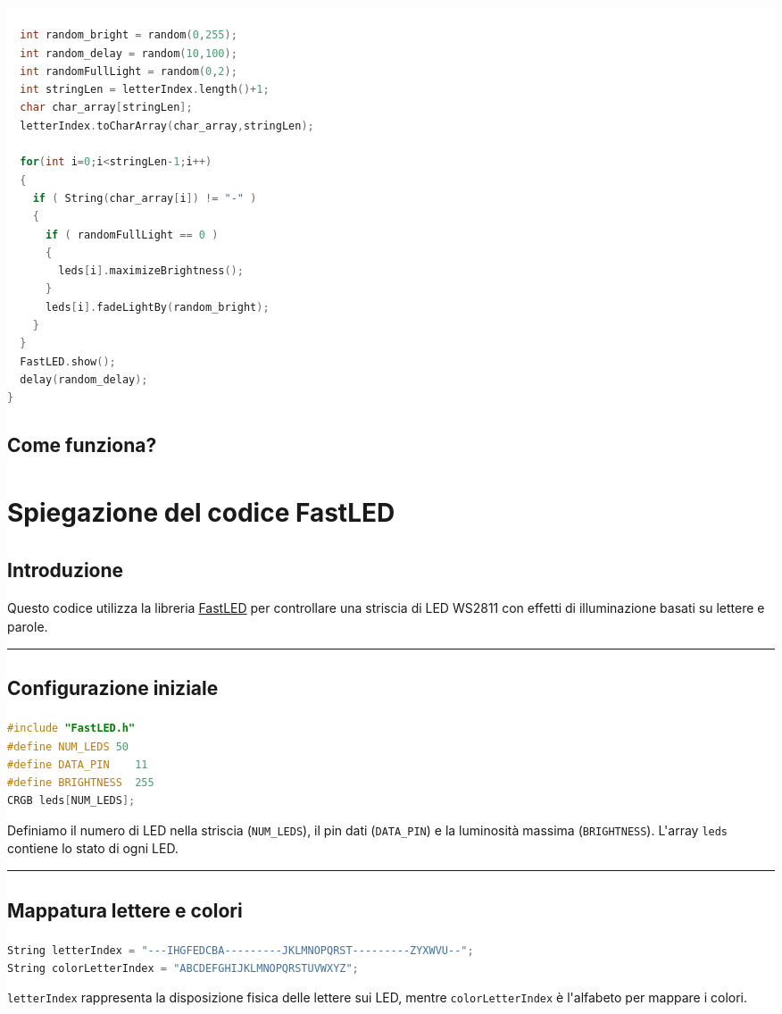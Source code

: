 ```cpp

  int random_bright = random(0,255);
  int random_delay = random(10,100);
  int randomFullLight = random(0,2);
  int stringLen = letterIndex.length()+1;
  char char_array[stringLen];
  letterIndex.toCharArray(char_array,stringLen);

  for(int i=0;i<stringLen-1;i++)
  {
    if ( String(char_array[i]) != "-" )
    {
      if ( randomFullLight == 0 )
      {
        leds[i].maximizeBrightness();
      }
      leds[i].fadeLightBy(random_bright);
    }
  }
  FastLED.show();
  delay(random_delay);
}
```

## Come funziona?

# Spiegazione del codice FastLED

## Introduzione
Questo codice utilizza la libreria [FastLED](https://github.com/FastLED/FastLED) per controllare una striscia di LED WS2811 con effetti di illuminazione basati su lettere e parole.

---

## Configurazione iniziale
```cpp
#include "FastLED.h"
#define NUM_LEDS 50
#define DATA_PIN    11
#define BRIGHTNESS  255
CRGB leds[NUM_LEDS];
```
Definiamo il numero di LED nella striscia (`NUM_LEDS`), il pin dati (`DATA_PIN`) e la luminosità massima (`BRIGHTNESS`). L'array `leds` contiene lo stato di ogni LED.

---

## Mappatura lettere e colori
```cpp
String letterIndex = "---IHGFEDCBA---------JKLMNOPQRST---------ZYXWVU--";
String colorLetterIndex = "ABCDEFGHIJKLMNOPQRSTUVWXYZ";
```
`letterIndex` rappresenta la disposizione fisica delle lettere sui LED, mentre `colorLetterIndex` è l'alfabeto per mappare i colori.
